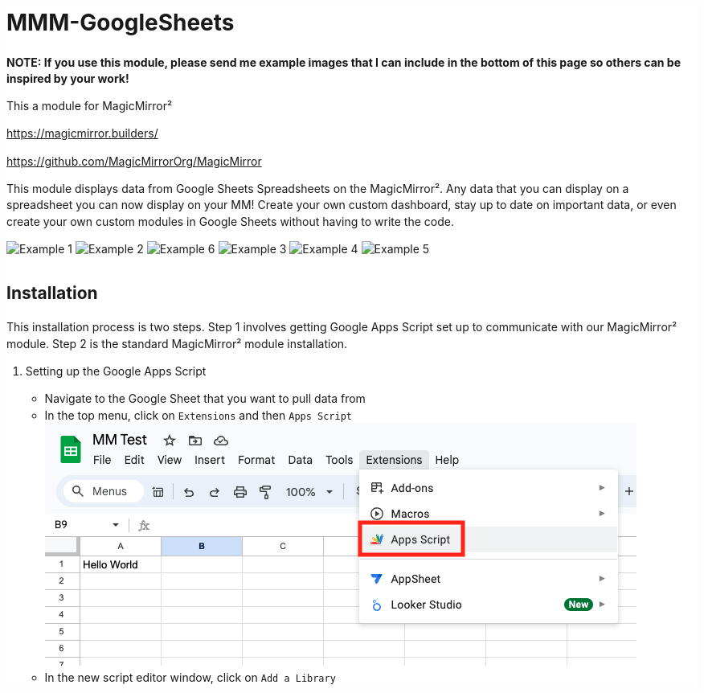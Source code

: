 # MMM-GoogleSheets

__NOTE: If you use this module, please send me example images that I can include in the bottom of this page so others can be inspired by your work!__

This a module for MagicMirror²

https://magicmirror.builders/

https://github.com/MagicMirrorOrg/MagicMirror

This module displays data from Google Sheets Spreadsheets on the MagicMirror². Any data that you can display on a spreadsheet you can now display on your MM! Create your own custom dashboard, stay up to date on important data, or even create your own custom modules in Google Sheets without having to write the code.

![Example 1](https://github.com/ryan-d-williams/MMM-GoogleSheets/blob/master/screenshots/Orders_Custom.png?raw=true)
![Example 2](https://github.com/ryan-d-williams/MMM-GoogleSheets/blob/master/screenshots/Orders_Mimic.png?raw=true)
![Example 6](https://github.com/ryan-d-williams/MMM-GoogleSheets/blob/master/screenshots/grocery.png?raw=true)
![Example 3](https://github.com/ryan-d-williams/MMM-GoogleSheets/blob/master/screenshots/Projects_Custom.png?raw=true)
![Example 4](https://github.com/ryan-d-williams/MMM-GoogleSheets/blob/master/screenshots/scoreboard.png?raw=true)
![Example 5](https://github.com/ryan-d-williams/MMM-GoogleSheets/blob/master/screenshots/scoreboard_2.png?raw=true)

## Installation

This installation process is two steps. Step 1 involves getting Google Apps Script set up to communicate with our MagicMirror² module. Step 2 is the standard MagicMirror² module installation.

1. Setting up the Google Apps Script

   - Navigate to the Google Sheet that you want to pull data from
   - In the top menu, click on `Extensions` and then `Apps Script`
   ![Extensions](/image/README/img1-Extensions.png)
   - In the new script editor window, click on `Add a Library`